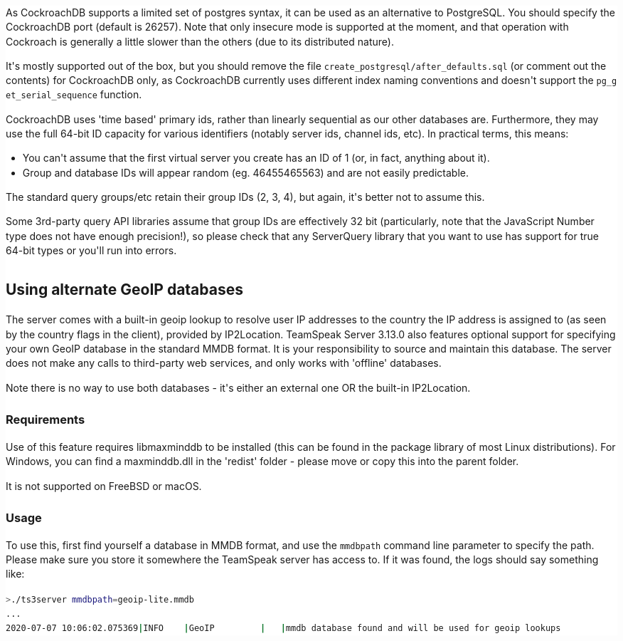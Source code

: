 As CockroachDB supports a limited set of postgres syntax, it can be used as an alternative to PostgreSQL. You should specify the CockroachDB port (default is 26257). Note that only insecure mode is supported at the moment, and that operation with Cockroach is generally a little slower than the others (due to its distributed nature).

It's mostly supported out of the box, but you should remove the file `create_postgresql/after_defaults.sql` (or comment out the contents) for CockroachDB only, as CockroachDB currently uses different index naming conventions and doesn't support the `pg_get_serial_sequence` function.

CockroachDB uses 'time based' primary ids, rather than linearly sequential as our other databases are. Furthermore, they may use the full 64-bit ID capacity for various identifiers (notably server ids, channel ids, etc). In practical terms, this means:

 * You can't assume that the first virtual server you create has an ID of 1 (or, in fact, anything about it).
 * Group and database IDs will appear random (eg. 46455465563) and are not easily predictable.
 
The standard query groups/etc retain their group IDs (2, 3, 4), but again, it's better not to assume this.

Some 3rd-party query API libraries assume that group IDs are effectively 32 bit (particularly, note that the JavaScript Number type does not have enough precision!), so please check that any ServerQuery library that you want to use has support for true 64-bit types or you'll run into errors.

## Using alternate GeoIP databases

The server comes with a built-in geoip lookup to resolve user IP addresses to the country the IP address is assigned to (as seen by the country flags in the client), provided by IP2Location. TeamSpeak Server 3.13.0 also features optional support for specifying your own GeoIP database in the standard MMDB format. It is your responsibility to source and maintain this database. The server does not make any calls to third-party web services, and only works with 'offline' databases.

Note there is no way to use both databases - it's either an external one OR the built-in IP2Location.

### Requirements

Use of this feature requires libmaxminddb to be installed (this can be found in the package library of most Linux distributions). For Windows, you can find a maxminddb.dll in the 'redist' folder - please move or copy this into the parent folder.

It is not supported on FreeBSD or macOS.

### Usage

To use this, first find yourself a database in MMDB format, and use the `mmdbpath` command line parameter to specify the path. Please make sure you store it somewhere the TeamSpeak server has access to. If it was found, the logs should say something like:
```sh
>./ts3server mmdbpath=geoip-lite.mmdb
...
2020-07-07 10:06:02.075369|INFO    |GeoIP         |   |mmdb database found and will be used for geoip lookups
```
